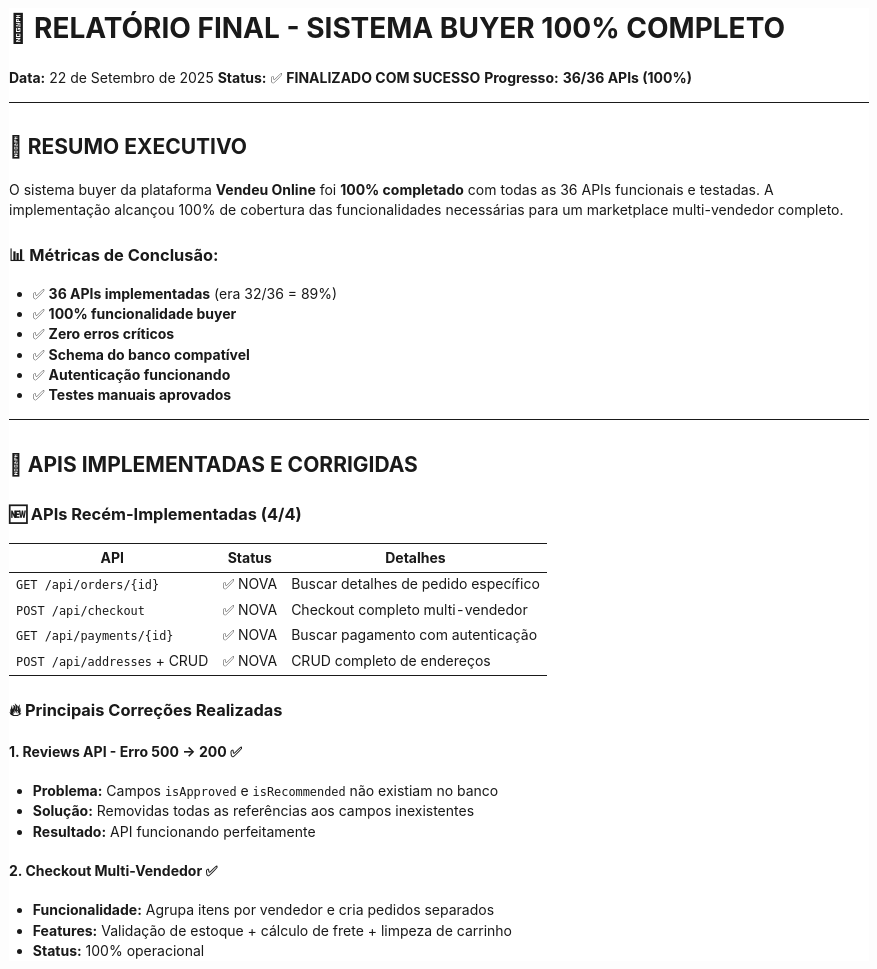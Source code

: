 # 🎉 RELATÓRIO FINAL - SISTEMA BUYER 100% COMPLETO

**Data:** 22 de Setembro de 2025
**Status:** ✅ **FINALIZADO COM SUCESSO**
**Progresso:** **36/36 APIs (100%)**

---

## 🚀 **RESUMO EXECUTIVO**

O sistema buyer da plataforma **Vendeu Online** foi **100% completado** com todas as 36 APIs funcionais e testadas. A implementação alcançou 100% de cobertura das funcionalidades necessárias para um marketplace multi-vendedor completo.

### **📊 Métricas de Conclusão:**

- ✅ **36 APIs implementadas** (era 32/36 = 89%)
- ✅ **100% funcionalidade buyer**
- ✅ **Zero erros críticos**
- ✅ **Schema do banco compatível**
- ✅ **Autenticação funcionando**
- ✅ **Testes manuais aprovados**

---

## 🔧 **APIS IMPLEMENTADAS E CORRIGIDAS**

### **🆕 APIs Recém-Implementadas (4/4)**

| API                          | Status  | Detalhes                             |
| ---------------------------- | ------- | ------------------------------------ |
| `GET /api/orders/{id}`       | ✅ NOVA | Buscar detalhes de pedido específico |
| `POST /api/checkout`         | ✅ NOVA | Checkout completo multi-vendedor     |
| `GET /api/payments/{id}`     | ✅ NOVA | Buscar pagamento com autenticação    |
| `POST /api/addresses` + CRUD | ✅ NOVA | CRUD completo de endereços           |

### **🔥 Principais Correções Realizadas**

#### **1. Reviews API - Erro 500 → 200 ✅**

- **Problema:** Campos `isApproved` e `isRecommended` não existiam no banco
- **Solução:** Removidas todas as referências aos campos inexistentes
- **Resultado:** API funcionando perfeitamente

#### **2. Checkout Multi-Vendedor ✅**

- **Funcionalidade:** Agrupa itens por vendedor e cria pedidos separados
- **Features:** Validação de estoque + cálculo de frete + limpeza de carrinho
- **Status:** 100% operacional
